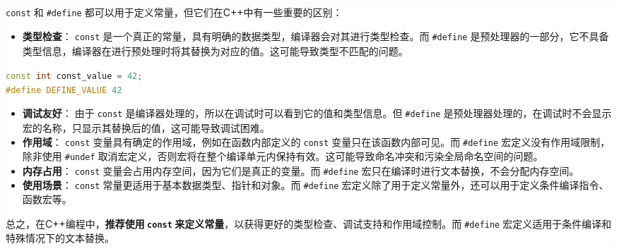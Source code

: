 `const` 和 `#define` 都可以用于定义常量，但它们在C++中有一些重要的区别：

- **类型检查**： `const` 是一个真正的常量，具有明确的数据类型，编译器会对其进行类型检查。而 `#define` 是预处理器的一部分，它不具备类型信息，编译器在进行预处理时将其替换为对应的值。这可能导致类型不匹配的问题。

```cpp
const int const_value = 42;
#define DEFINE_VALUE 42
```

- **调试友好**： 由于 `const` 是编译器处理的，所以在调试时可以看到它的值和类型信息。但 `#define` 是预处理器处理的，在调试时不会显示宏的名称，只显示其替换后的值，这可能导致调试困难。
- **作用域**： `const` 变量具有确定的作用域，例如在函数内部定义的 `const` 变量只在该函数内部可见。而 `#define` 宏定义没有作用域限制，除非使用 `#undef` 取消宏定义，否则宏将在整个编译单元内保持有效。这可能导致命名冲突和污染全局命名空间的问题。
- **内存占用**： `const` 变量会占用内存空间，因为它们是真正的变量。而 `#define` 宏只在编译时进行文本替换，不会分配内存空间。
- **使用场景**： `const` 常量更适用于基本数据类型、指针和对象。而 `#define` 宏定义除了用于定义常量外，还可以用于定义条件编译指令、函数宏等。

总之，在C++编程中，**推荐使用 `const` 来定义常量**，以获得更好的类型检查、调试支持和作用域控制。而 `#define` 宏定义适用于条件编译和特殊情况下的文本替换。